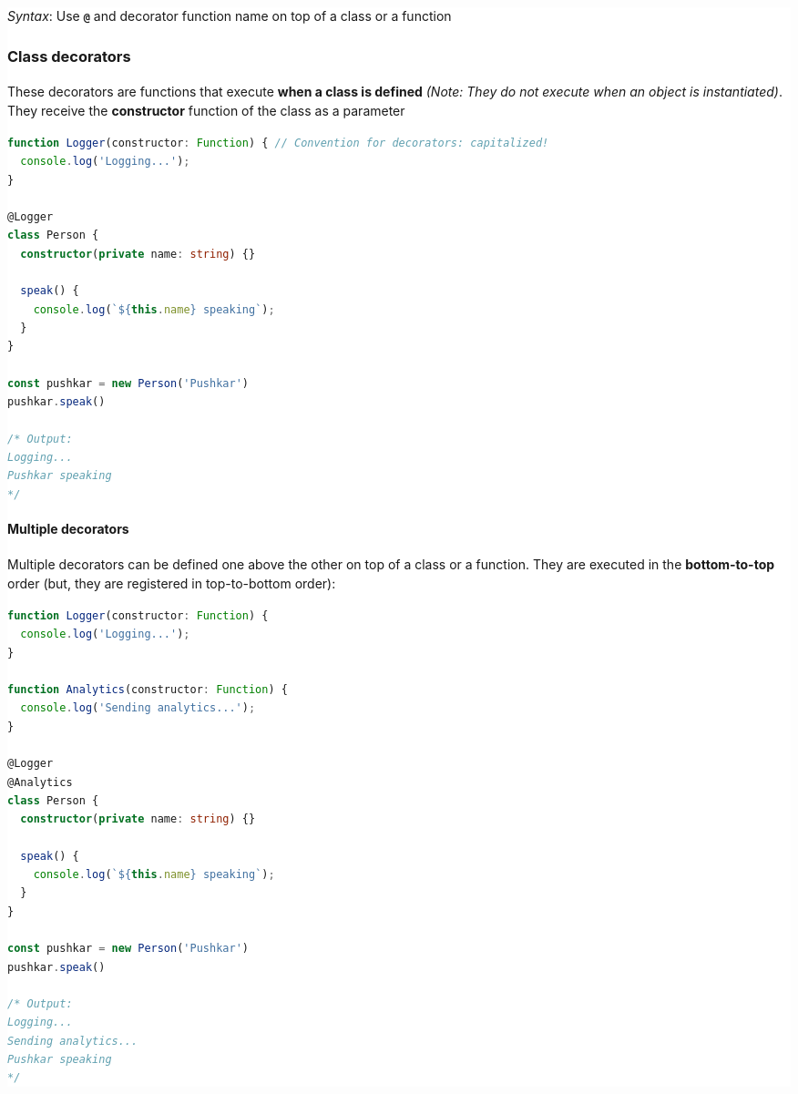 *Syntax*: Use **`@`** and decorator function name on top of a class or a function

### Class decorators

These decorators are functions that execute **when a class is defined** *(Note: They do not execute when an object is instantiated)*. They receive the **constructor** function of the class as a parameter

```typescript
function Logger(constructor: Function) { // Convention for decorators: capitalized!
  console.log('Logging...');
}

@Logger
class Person {
  constructor(private name: string) {}

  speak() {
    console.log(`${this.name} speaking`);
  }
}

const pushkar = new Person('Pushkar')
pushkar.speak()

/* Output:
Logging...
Pushkar speaking
*/
```

#### Multiple decorators

Multiple decorators can be defined one above the other on top of a class or a function. They are executed in the **bottom-to-top** order (but, they are registered in top-to-bottom order):

```typescript
function Logger(constructor: Function) {
  console.log('Logging...');
}

function Analytics(constructor: Function) {
  console.log('Sending analytics...');
}

@Logger
@Analytics
class Person {
  constructor(private name: string) {}

  speak() {
    console.log(`${this.name} speaking`);
  }
}

const pushkar = new Person('Pushkar')
pushkar.speak()

/* Output:
Logging...
Sending analytics...
Pushkar speaking
*/
```
